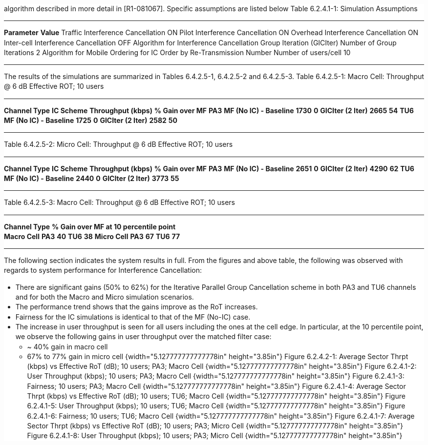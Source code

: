 algorithm described in more detail in [R1-081067].
Specific assumptions are listed below
Table 6.2.4.1-1: Simulation Assumptions
* * *
**Parameter** **Value** Traffic Interference Cancellation ON Pilot
Interference Cancellation ON Overhead Interference Cancellation ON Inter-cell
Interference Cancellation OFF Algorithm for Interference Cancellation Group
Iteration (GICIter) Number of Group Iterations 2 Algorithm for Mobile Ordering
for IC Order by Re-Transmission Number Number of users/cell 10
* * *
The results of the simulations are summarized in Tables 6.4.2.5-1, 6.4.2.5-2
and 6.4.2.5-3.
Table 6.4.2.5-1: Macro Cell: Throughput @ 6 dB Effective ROT; 10 users
* * *
**Channel Type** **IC Scheme** **Throughput (kbps)** **% Gain over MF**
**PA3** **MF (No IC) - Baseline** **1730** **0** **GICIter (2 Iter)** **2665**
**54** **TU6** **MF (No IC) - Baseline** **1725** **0** **GICIter (2 Iter)**
**2582** **50**
* * *
Table 6.4.2.5-2: Micro Cell: Throughput @ 6 dB Effective ROT; 10 users
* * *
**Channel Type** **IC Scheme** **Throughput (kbps)** **% Gain over MF**
**PA3** **MF (No IC) - Baseline** **2651** **0** **GICIter (2 Iter)** **4290**
**62** **TU6** **MF (No IC) - Baseline** **2440** **0** **GICIter (2 Iter)**
**3773** **55**
* * *
Table 6.4.2.5-3: Macro Cell: Throughput @ 6 dB Effective ROT; 10 users
* * *
**Channel Type** **% Gain over MF at 10 percentile point**  
**Macro Cell** **PA3** **40** **TU6** **38** **Micro Cell** **PA3** **67**
**TU6** **77**
* * *
The following section indicates the system results in full. From the figures
and above table, the following was observed with regards to system performance
for Interference Cancellation:
  * There are significant gains (50% to 62%) for the Iterative Parallel Group Cancellation scheme in both PA3 and TU6 channels and for both the Macro and Micro simulation scenarios.
  * The performance trend shows that the gains improve as the RoT increases.
  * Fairness for the IC simulations is identical to that of the MF (No-IC) case.
  * The increase in user throughput is seen for all users including the ones at the cell edge. In particular, at the 10 percentile point, we observe the following gains in user throughput over the matched filter case:
    * \~ 40% gain in macro cell
    * 67% to 77% gain in micro cell
{width="5.127777777777778in" height="3.85in"}
Figure 6.2.4.2-1: Average Sector Thrpt (kbps) vs Effective RoT (dB); 10 users;
PA3; Macro Cell
{width="5.127777777777778in" height="3.85in"}
Figure 6.2.4.1-2: User Throughput (kbps); 10 users; PA3; Macro Cell
{width="5.127777777777778in" height="3.85in"}
Figure 6.2.4.1-3: Fairness; 10 users; PA3; Macro Cell
{width="5.127777777777778in" height="3.85in"}
Figure 6.2.4.1-4: Average Sector Thrpt (kbps) vs Effective RoT (dB); 10 users;
TU6; Macro Cell
{width="5.127777777777778in" height="3.85in"}
Figure 6.2.4.1-5: User Throughput (kbps); 10 users; TU6; Macro Cell
{width="5.127777777777778in" height="3.85in"}
Figure 6.2.4.1-6: Fairness; 10 users; TU6; Macro Cell
{width="5.127777777777778in" height="3.85in"}
Figure 6.2.4.1-7: Average Sector Thrpt (kbps) vs Effective RoT (dB); 10 users;
PA3; Micro Cell
{width="5.127777777777778in" height="3.85in"}
Figure 6.2.4.1-8: User Throughput (kbps); 10 users; PA3; Micro Cell
{width="5.127777777777778in" height="3.85in"}